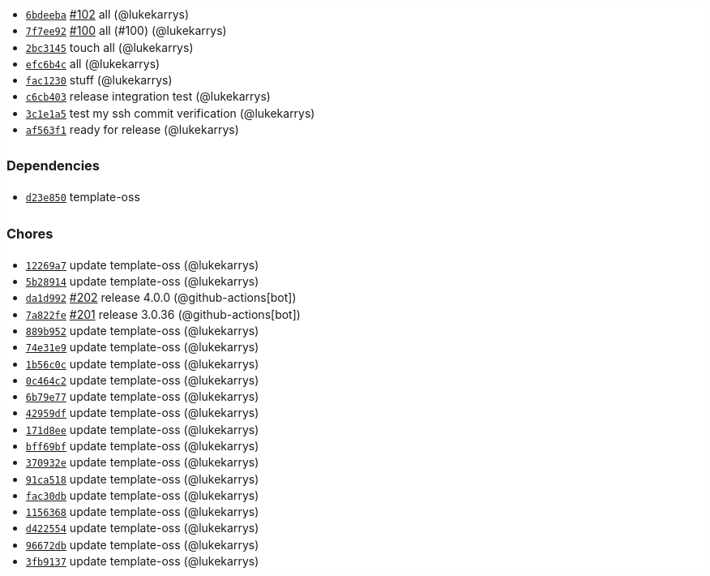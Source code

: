* [`6bdeeba`](https://github.com/npm/npm-cli-release-please/commit/6bdeebaf32ec7f2dac4698d59830b96f8bee9e6e) [#102](https://github.com/npm/npm-cli-release-please/pull/102) all (@lukekarrys)
* [`7f7ee92`](https://github.com/npm/npm-cli-release-please/commit/7f7ee928f8b866ecaa067210c37b3813ccde2487) [#100](https://github.com/npm/npm-cli-release-please/pull/100) all (#100) (@lukekarrys)
* [`2bc3145`](https://github.com/npm/npm-cli-release-please/commit/2bc3145daf2da6b14a89a8266bd981aeaa3d1931) touch all (@lukekarrys)
* [`efc6b4c`](https://github.com/npm/npm-cli-release-please/commit/efc6b4caa0447de004da658202a125345aa66b66) all (@lukekarrys)
* [`fac1230`](https://github.com/npm/npm-cli-release-please/commit/fac1230d2db7972892139d122968d55c9500f3df) stuff (@lukekarrys)
* [`c6cb403`](https://github.com/npm/npm-cli-release-please/commit/c6cb403fda42412a00e91c95616c1ebfdfb94daa) release integration test (@lukekarrys)
* [`3c1e1a5`](https://github.com/npm/npm-cli-release-please/commit/3c1e1a5868ba673763afc44c6a4685ce24bfecd7) test my ssh commit verification (@lukekarrys)
* [`af563f1`](https://github.com/npm/npm-cli-release-please/commit/af563f1f6297f9c52bc9b878c57d516bb3682377) ready for release (@lukekarrys)

### Dependencies

* [`d23e850`](https://github.com/npm/npm-cli-release-please/commit/d23e8508d6f3d2dacdcb7b04cd4dc1d859c14c49) template-oss

### Chores

* [`12269a7`](https://github.com/npm/npm-cli-release-please/commit/12269a7f28f18a6999f143dab438637d55c003a6) update template-oss (@lukekarrys)
* [`5b28914`](https://github.com/npm/npm-cli-release-please/commit/5b289141c14df2e5c6a68c203a1d0a24597ba708) update template-oss (@lukekarrys)
* [`da1d992`](https://github.com/npm/npm-cli-release-please/commit/da1d992fb315068f4d529eeebc9c62fa9855ff23) [#202](https://github.com/npm/npm-cli-release-please/pull/202) release 4.0.0 (@github-actions[bot])
* [`7a822fe`](https://github.com/npm/npm-cli-release-please/commit/7a822fe0f4a3b1b06ee748cae342bcbee24c7e47) [#201](https://github.com/npm/npm-cli-release-please/pull/201) release 3.0.36 (@github-actions[bot])
* [`889b952`](https://github.com/npm/npm-cli-release-please/commit/889b9521dc5532b9bc493edabd296c80ef255a01) update template-oss (@lukekarrys)
* [`74e31e9`](https://github.com/npm/npm-cli-release-please/commit/74e31e9456bb92284fcf33e688a15cbd37dededb) update template-oss (@lukekarrys)
* [`1b56c0c`](https://github.com/npm/npm-cli-release-please/commit/1b56c0c00dbbe4ab817d3459d2dc500a847095cb) update template-oss (@lukekarrys)
* [`0c464c2`](https://github.com/npm/npm-cli-release-please/commit/0c464c2e91c20ed616f21ecef94543781cd74425) update template-oss (@lukekarrys)
* [`6b79e77`](https://github.com/npm/npm-cli-release-please/commit/6b79e779962bb6b97b0e7646c78d0fff8833eabc) update template-oss (@lukekarrys)
* [`42959df`](https://github.com/npm/npm-cli-release-please/commit/42959dfaa958de65c956f0e1abeef5deb8855375) update template-oss (@lukekarrys)
* [`171d8ee`](https://github.com/npm/npm-cli-release-please/commit/171d8ee385b09389871d6c62a171c4ce32b76bf9) update template-oss (@lukekarrys)
* [`bff69bf`](https://github.com/npm/npm-cli-release-please/commit/bff69bf382d05763966eca7eaf54b55be9f2b62b) update template-oss (@lukekarrys)
* [`370932e`](https://github.com/npm/npm-cli-release-please/commit/370932e3052c6db6e4d4426612c1cca5e0d3928a) update template-oss (@lukekarrys)
* [`91ca518`](https://github.com/npm/npm-cli-release-please/commit/91ca51888835c50364a039818cb6c9ea13dc74df) update template-oss (@lukekarrys)
* [`fac30db`](https://github.com/npm/npm-cli-release-please/commit/fac30dbcd771dba824e8ba76a13160baaa519715) update template-oss (@lukekarrys)
* [`1156368`](https://github.com/npm/npm-cli-release-please/commit/1156368e5ab4308bc4640ad1f6a208d72952d154) update template-oss (@lukekarrys)
* [`d422554`](https://github.com/npm/npm-cli-release-please/commit/d4225549243beae0e77b34ae8564408fb9a66a45) update template-oss (@lukekarrys)
* [`96672db`](https://github.com/npm/npm-cli-release-please/commit/96672dbae3699968dcbf66fb603f7f054b0f4b18) update template-oss (@lukekarrys)
* [`3fb9137`](https://github.com/npm/npm-cli-release-please/commit/3fb9137e1164251412b666851cd4e5959136180f) update template-oss (@lukekarrys)